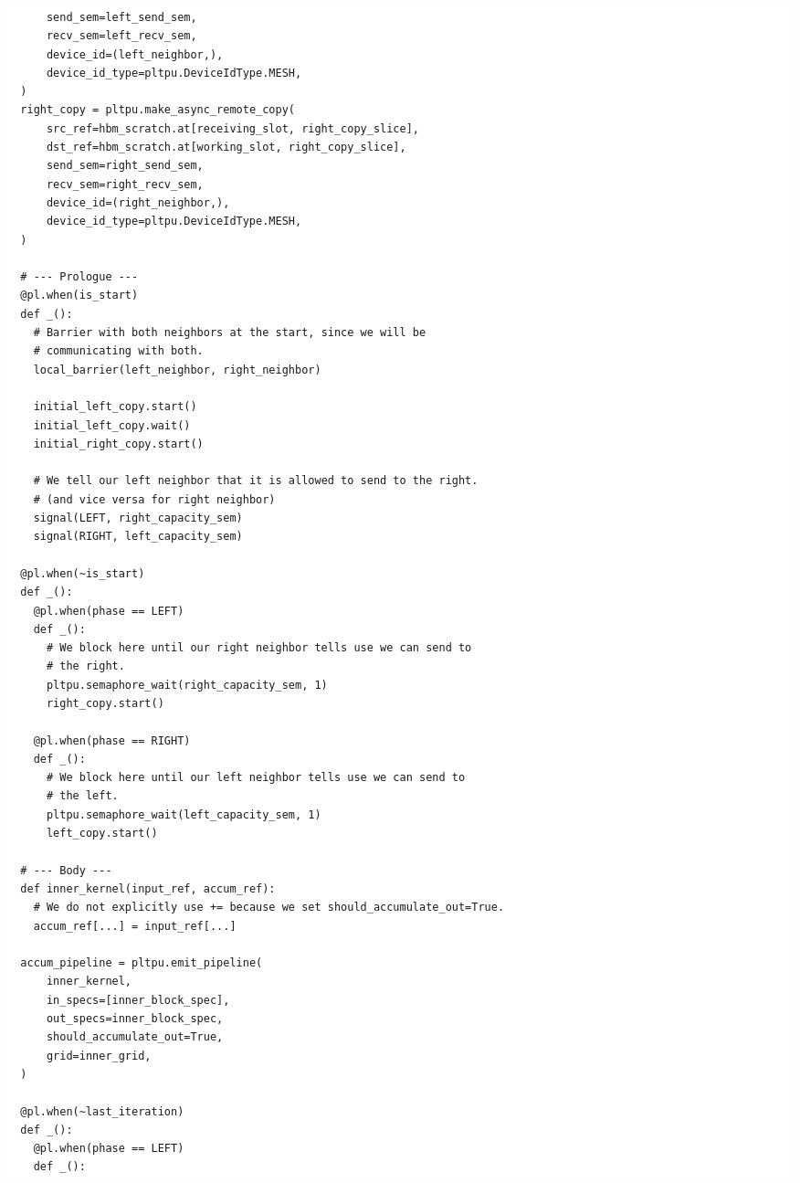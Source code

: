 ```{code-cell} ipython3
      send_sem=left_send_sem,
      recv_sem=left_recv_sem,
      device_id=(left_neighbor,),
      device_id_type=pltpu.DeviceIdType.MESH,
  )
  right_copy = pltpu.make_async_remote_copy(
      src_ref=hbm_scratch.at[receiving_slot, right_copy_slice],
      dst_ref=hbm_scratch.at[working_slot, right_copy_slice],
      send_sem=right_send_sem,
      recv_sem=right_recv_sem,
      device_id=(right_neighbor,),
      device_id_type=pltpu.DeviceIdType.MESH,
  )

  # --- Prologue ---
  @pl.when(is_start)
  def _():
    # Barrier with both neighbors at the start, since we will be
    # communicating with both.
    local_barrier(left_neighbor, right_neighbor)

    initial_left_copy.start()
    initial_left_copy.wait()
    initial_right_copy.start()

    # We tell our left neighbor that it is allowed to send to the right.
    # (and vice versa for right neighbor)
    signal(LEFT, right_capacity_sem)
    signal(RIGHT, left_capacity_sem)

  @pl.when(~is_start)
  def _():
    @pl.when(phase == LEFT)
    def _():
      # We block here until our right neighbor tells use we can send to
      # the right.
      pltpu.semaphore_wait(right_capacity_sem, 1)
      right_copy.start()

    @pl.when(phase == RIGHT)
    def _():
      # We block here until our left neighbor tells use we can send to
      # the left.
      pltpu.semaphore_wait(left_capacity_sem, 1)
      left_copy.start()

  # --- Body ---
  def inner_kernel(input_ref, accum_ref):
    # We do not explicitly use += because we set should_accumulate_out=True.
    accum_ref[...] = input_ref[...]

  accum_pipeline = pltpu.emit_pipeline(
      inner_kernel,
      in_specs=[inner_block_spec],
      out_specs=inner_block_spec,
      should_accumulate_out=True,
      grid=inner_grid,
  )

  @pl.when(~last_iteration)
  def _():
    @pl.when(phase == LEFT)
    def _():
```